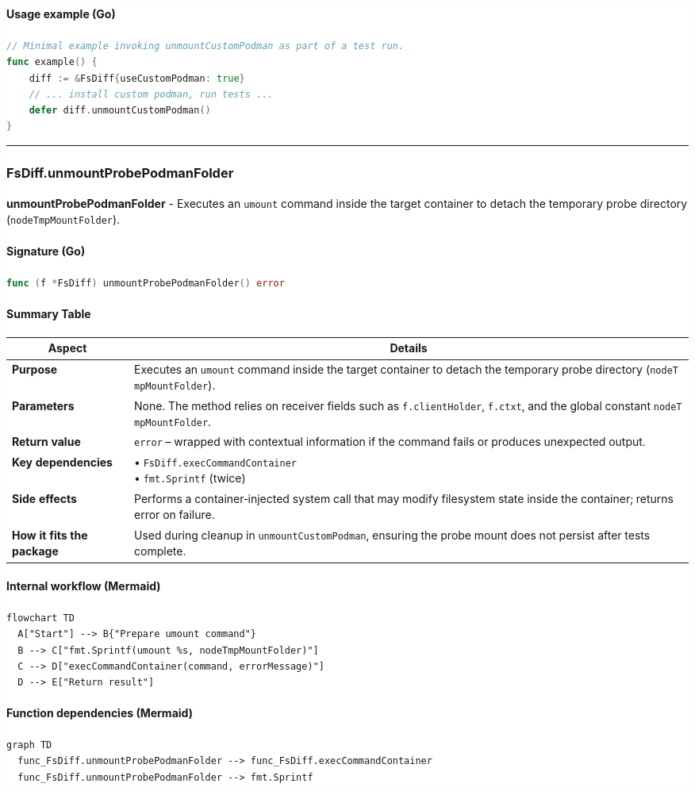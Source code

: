 #### Usage example (Go)

```go
// Minimal example invoking unmountCustomPodman as part of a test run.
func example() {
    diff := &FsDiff{useCustomPodman: true}
    // ... install custom podman, run tests ...
    defer diff.unmountCustomPodman()
}
```

---

### FsDiff.unmountProbePodmanFolder

**unmountProbePodmanFolder** - Executes an `umount` command inside the target container to detach the temporary probe directory (`nodeTmpMountFolder`).


#### Signature (Go)

```go
func (f *FsDiff) unmountProbePodmanFolder() error
```

#### Summary Table

| Aspect | Details |
|--------|---------|
| **Purpose** | Executes an `umount` command inside the target container to detach the temporary probe directory (`nodeTmpMountFolder`). |
| **Parameters** | None. The method relies on receiver fields such as `f.clientHolder`, `f.ctxt`, and the global constant `nodeTmpMountFolder`. |
| **Return value** | `error` – wrapped with contextual information if the command fails or produces unexpected output. |
| **Key dependencies** | • `FsDiff.execCommandContainer`<br>• `fmt.Sprintf` (twice) |
| **Side effects** | Performs a container‑injected system call that may modify filesystem state inside the container; returns error on failure. |
| **How it fits the package** | Used during cleanup in `unmountCustomPodman`, ensuring the probe mount does not persist after tests complete. |

#### Internal workflow (Mermaid)

```mermaid
flowchart TD
  A["Start"] --> B{"Prepare umount command"}
  B --> C["fmt.Sprintf(umount %s, nodeTmpMountFolder)"]
  C --> D["execCommandContainer(command, errorMessage)"]
  D --> E["Return result"]
```

#### Function dependencies (Mermaid)

```mermaid
graph TD
  func_FsDiff.unmountProbePodmanFolder --> func_FsDiff.execCommandContainer
  func_FsDiff.unmountProbePodmanFolder --> fmt.Sprintf
```
